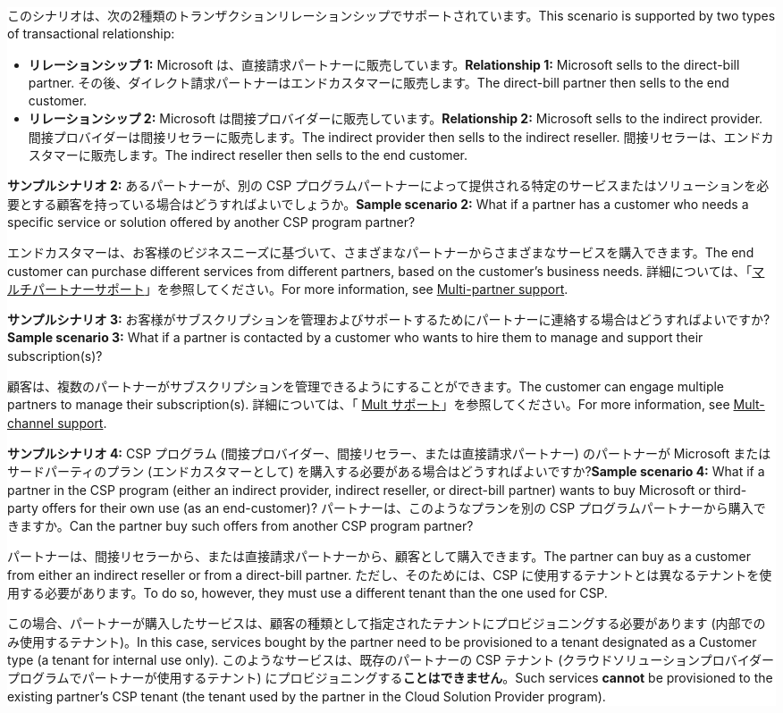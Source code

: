 <span data-ttu-id="e9698-159">このシナリオは、次の2種類のトランザクションリレーションシップでサポートされています。</span><span class="sxs-lookup"><span data-stu-id="e9698-159">This scenario is supported by two types of transactional relationship:</span></span>

- <span data-ttu-id="e9698-160">**リレーションシップ 1:** Microsoft は、直接請求パートナーに販売しています。</span><span class="sxs-lookup"><span data-stu-id="e9698-160">**Relationship 1:** Microsoft sells to the direct-bill partner.</span></span> <span data-ttu-id="e9698-161">その後、ダイレクト請求パートナーはエンドカスタマーに販売します。</span><span class="sxs-lookup"><span data-stu-id="e9698-161">The direct-bill partner then sells to the end customer.</span></span><br>
- <span data-ttu-id="e9698-162">**リレーションシップ 2:** Microsoft は間接プロバイダーに販売しています。</span><span class="sxs-lookup"><span data-stu-id="e9698-162">**Relationship 2:** Microsoft sells to the indirect provider.</span></span> <span data-ttu-id="e9698-163">間接プロバイダーは間接リセラーに販売します。</span><span class="sxs-lookup"><span data-stu-id="e9698-163">The indirect provider then sells to the indirect reseller.</span></span> <span data-ttu-id="e9698-164">間接リセラーは、エンドカスタマーに販売します。</span><span class="sxs-lookup"><span data-stu-id="e9698-164">The indirect reseller then sells to the end customer.</span></span></br>

<span data-ttu-id="e9698-165">**サンプルシナリオ 2:** あるパートナーが、別の CSP プログラムパートナーによって提供される特定のサービスまたはソリューションを必要とする顧客を持っている場合はどうすればよいでしょうか。</span><span class="sxs-lookup"><span data-stu-id="e9698-165">**Sample scenario 2:** What if a partner has a customer who needs a specific service or solution offered by another CSP program partner?</span></span>

<span data-ttu-id="e9698-166">エンドカスタマーは、お客様のビジネスニーズに基づいて、さまざまなパートナーからさまざまなサービスを購入できます。</span><span class="sxs-lookup"><span data-stu-id="e9698-166">The end customer can purchase different services from different partners, based on the customer’s business needs.</span></span> <span data-ttu-id="e9698-167">詳細については、「[マルチパートナーサポート](multipartner.md)」を参照してください。</span><span class="sxs-lookup"><span data-stu-id="e9698-167">For more information, see [Multi-partner support](multipartner.md).</span></span>

<span data-ttu-id="e9698-168">**サンプルシナリオ 3:** お客様がサブスクリプションを管理およびサポートするためにパートナーに連絡する場合はどうすればよいですか?</span><span class="sxs-lookup"><span data-stu-id="e9698-168">**Sample scenario 3:** What if a partner is contacted by a customer who wants to hire them to manage and support their subscription(s)?</span></span>

<span data-ttu-id="e9698-169">顧客は、複数のパートナーがサブスクリプションを管理できるようにすることができます。</span><span class="sxs-lookup"><span data-stu-id="e9698-169">The customer can engage multiple partners to manage their subscription(s).</span></span> <span data-ttu-id="e9698-170">詳細については、「 [Mult サポート](multichannel.md)」を参照してください。</span><span class="sxs-lookup"><span data-stu-id="e9698-170">For more information, see [Mult-channel support](multichannel.md).</span></span>

<span data-ttu-id="e9698-171">**サンプルシナリオ 4:** CSP プログラム (間接プロバイダー、間接リセラー、または直接請求パートナー) のパートナーが Microsoft またはサードパーティのプラン (エンドカスタマーとして) を購入する必要がある場合はどうすればよいですか?</span><span class="sxs-lookup"><span data-stu-id="e9698-171">**Sample scenario 4:** What if a partner in the CSP program (either an indirect provider, indirect reseller, or direct-bill partner) wants to buy Microsoft or third-party offers for their own use (as an end-customer)?</span></span> <span data-ttu-id="e9698-172">パートナーは、このようなプランを別の CSP プログラムパートナーから購入できますか。</span><span class="sxs-lookup"><span data-stu-id="e9698-172">Can the partner buy such offers from another CSP program partner?</span></span>

<span data-ttu-id="e9698-173">パートナーは、間接リセラーから、または直接請求パートナーから、顧客として購入できます。</span><span class="sxs-lookup"><span data-stu-id="e9698-173">The partner can buy as a customer from either an indirect reseller or from a direct-bill partner.</span></span> <span data-ttu-id="e9698-174">ただし、そのためには、CSP に使用するテナントとは異なるテナントを使用する必要があります。</span><span class="sxs-lookup"><span data-stu-id="e9698-174">To do so, however, they must use a different tenant than the one used for CSP.</span></span>

<span data-ttu-id="e9698-175">この場合、パートナーが購入したサービスは、顧客の種類として指定されたテナントにプロビジョニングする必要があります (内部でのみ使用するテナント)。</span><span class="sxs-lookup"><span data-stu-id="e9698-175">In this case, services bought by the partner need to be provisioned to a tenant designated as a Customer type (a tenant for internal use only).</span></span> <span data-ttu-id="e9698-176">このようなサービスは、既存のパートナーの CSP テナント (クラウドソリューションプロバイダープログラムでパートナーが使用するテナント) にプロビジョニングする**ことはできません**。</span><span class="sxs-lookup"><span data-stu-id="e9698-176">Such services **cannot** be provisioned to the existing partner’s CSP tenant (the tenant used by the partner in the Cloud Solution Provider program).</span></span></br>
